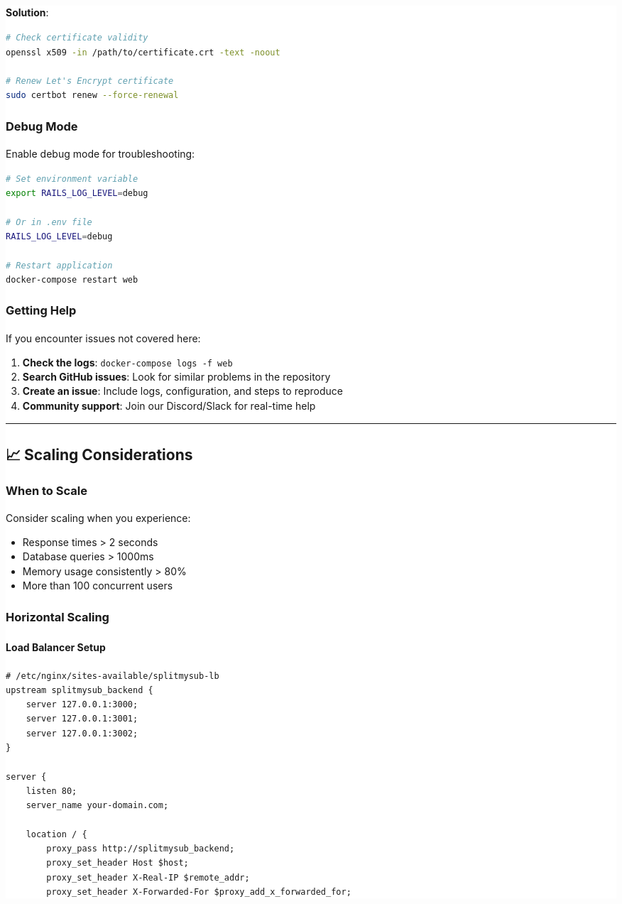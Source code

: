 **Solution**:
```bash
# Check certificate validity
openssl x509 -in /path/to/certificate.crt -text -noout

# Renew Let's Encrypt certificate
sudo certbot renew --force-renewal
```

### Debug Mode

Enable debug mode for troubleshooting:

```bash
# Set environment variable
export RAILS_LOG_LEVEL=debug

# Or in .env file
RAILS_LOG_LEVEL=debug

# Restart application
docker-compose restart web
```

### Getting Help

If you encounter issues not covered here:

1. **Check the logs**: `docker-compose logs -f web`
2. **Search GitHub issues**: Look for similar problems in the repository
3. **Create an issue**: Include logs, configuration, and steps to reproduce
4. **Community support**: Join our Discord/Slack for real-time help

---

## 📈 Scaling Considerations

### When to Scale

Consider scaling when you experience:
- Response times > 2 seconds
- Database queries > 1000ms
- Memory usage consistently > 80%
- More than 100 concurrent users

### Horizontal Scaling

#### Load Balancer Setup

```nginx
# /etc/nginx/sites-available/splitmysub-lb
upstream splitmysub_backend {
    server 127.0.0.1:3000;
    server 127.0.0.1:3001;
    server 127.0.0.1:3002;
}

server {
    listen 80;
    server_name your-domain.com;

    location / {
        proxy_pass http://splitmysub_backend;
        proxy_set_header Host $host;
        proxy_set_header X-Real-IP $remote_addr;
        proxy_set_header X-Forwarded-For $proxy_add_x_forwarded_for;
```